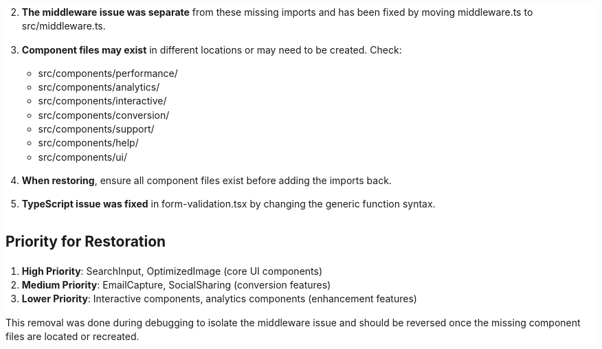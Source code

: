 2. **The middleware issue was separate** from these missing imports and has been fixed by moving middleware.ts to src/middleware.ts.

3. **Component files may exist** in different locations or may need to be created. Check:
   - src/components/performance/
   - src/components/analytics/
   - src/components/interactive/
   - src/components/conversion/
   - src/components/support/
   - src/components/help/
   - src/components/ui/

4. **When restoring**, ensure all component files exist before adding the imports back.

5. **TypeScript issue was fixed** in form-validation.tsx by changing the generic function syntax.

## Priority for Restoration

1. **High Priority**: SearchInput, OptimizedImage (core UI components)
2. **Medium Priority**: EmailCapture, SocialSharing (conversion features)
3. **Lower Priority**: Interactive components, analytics components (enhancement features)

This removal was done during debugging to isolate the middleware issue and should be reversed once the missing component files are located or recreated.
